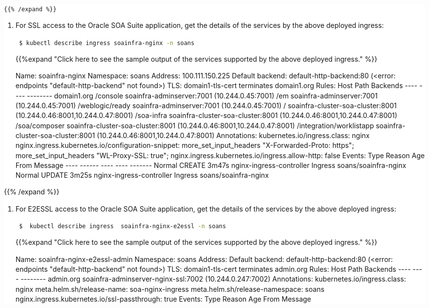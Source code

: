     {{% /expand %}}

1. For SSL access to the Oracle SOA Suite application, get the details of the services by the above deployed ingress:

    ```bash
     $ kubectl describe ingress soainfra-nginx -n soans
    ```
    {{%expand "Click here to see the sample output of the services supported by the above deployed ingress." %}}

     Name:             soainfra-nginx
     Namespace:        soans
     Address:          100.111.150.225
     Default backend:  default-http-backend:80 (<error: endpoints "default-http-backend" not found>)
     TLS:
       domain1-tls-cert terminates domain1.org
     Rules:
        Host                                                   Path  Backends
        ----                                                   ----  --------
         domain1.org
                                                          /console                   soainfra-adminserver:7001 (10.244.0.45:7001)
                                                          /em                        soainfra-adminserver:7001 (10.244.0.45:7001)
                                                          /weblogic/ready            soainfra-adminserver:7001 (10.244.0.45:7001)
                                                          /                          soainfra-cluster-soa-cluster:8001 (10.244.0.46:8001,10.244.0.47:8001)
                                                          /soa-infra                 soainfra-cluster-soa-cluster:8001 (10.244.0.46:8001,10.244.0.47:8001)
                                                          /soa/composer              soainfra-cluster-soa-cluster:8001 (10.244.0.46:8001,10.244.0.47:8001)
                                                          /integration/worklistapp   soainfra-cluster-soa-cluster:8001 (10.244.0.46:8001,10.244.0.47:8001)
     Annotations:                                             kubernetes.io/ingress.class: nginx
                                                              nginx.ingress.kubernetes.io/configuration-snippet:
                                                              more_set_input_headers "X-Forwarded-Proto: https";
                                                              more_set_input_headers "WL-Proxy-SSL: true";
                                                              nginx.ingress.kubernetes.io/ingress.allow-http: false
     Events:
       Type    Reason  Age    From                      Message
       ----    ------  ----   ----                      -------
       Normal  CREATE  3m47s  nginx-ingress-controller  Ingress soans/soainfra-nginx
       Normal  UPDATE  3m25s  nginx-ingress-controller  Ingress soans/soainfra-nginx

  {{% /expand %}}
1. For E2ESSL access to the Oracle SOA Suite application, get the details of the services by the above deployed ingress:

    ```bash
     $  kubectl describe ingress  soainfra-nginx-e2essl -n soans
    ```
    {{%expand "Click here to see the sample output of the services supported by the above deployed ingress." %}}

     Name:             soainfra-nginx-e2essl-admin
     Namespace:        soans
     Address:
     Default backend:  default-http-backend:80 (<error: endpoints "default-http-backend" not found>)
     TLS:
      domain1-tls-cert terminates admin.org
     Rules:
       Host        Path  Backends
       ----        ----  --------
       admin.org
                           soainfra-adminserver-nginx-ssl:7002 (10.244.0.247:7002)
      Annotations:  kubernetes.io/ingress.class: nginx
                    meta.helm.sh/release-name: soa-nginx-ingress
                    meta.helm.sh/release-namespace: soans
                    nginx.ingress.kubernetes.io/ssl-passthrough: true
     Events:
     Type    Reason  Age   From                      Message